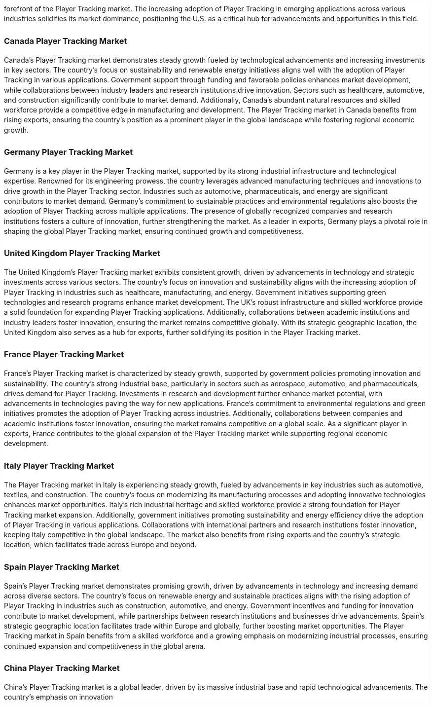 forefront of the Player Tracking market. The increasing adoption of Player Tracking in emerging applications across various industries solidifies its market dominance, positioning the U.S. as a critical hub for advancements and opportunities in this field.</p><h3>Canada Player Tracking Market</h3><p>Canada&rsquo;s Player Tracking market demonstrates steady growth fueled by technological advancements and increasing investments in key sectors. The country&rsquo;s focus on sustainability and renewable energy initiatives aligns well with the adoption of Player Tracking in various applications. Government support through funding and favorable policies enhances market development, while collaborations between industry leaders and research institutions drive innovation. Sectors such as healthcare, automotive, and construction significantly contribute to market demand. Additionally, Canada&rsquo;s abundant natural resources and skilled workforce provide a competitive edge in manufacturing and development. The Player Tracking market in Canada benefits from rising exports, ensuring the country&rsquo;s position as a prominent player in the global landscape while fostering regional economic growth.</p><h3>Germany Player Tracking Market</h3><p>Germany is a key player in the Player Tracking market, supported by its strong industrial infrastructure and technological expertise. Renowned for its engineering prowess, the country leverages advanced manufacturing techniques and innovations to drive growth in the Player Tracking sector. Industries such as automotive, pharmaceuticals, and energy are significant contributors to market demand. Germany&rsquo;s commitment to sustainable practices and environmental regulations also boosts the adoption of Player Tracking across multiple applications. The presence of globally recognized companies and research institutions fosters a culture of innovation, further strengthening the market. As a leader in exports, Germany plays a pivotal role in shaping the global Player Tracking market, ensuring continued growth and competitiveness.</p><h3>United Kingdom Player Tracking Market</h3><p>The United Kingdom&rsquo;s Player Tracking market exhibits consistent growth, driven by advancements in technology and strategic investments across various sectors. The country&rsquo;s focus on innovation and sustainability aligns with the increasing adoption of Player Tracking in industries such as healthcare, manufacturing, and energy. Government initiatives supporting green technologies and research programs enhance market development. The UK&rsquo;s robust infrastructure and skilled workforce provide a solid foundation for expanding Player Tracking applications. Additionally, collaborations between academic institutions and industry leaders foster innovation, ensuring the market remains competitive globally. With its strategic geographic location, the United Kingdom also serves as a hub for exports, further solidifying its position in the Player Tracking market.</p><h3>France Player Tracking Market</h3><p>France&rsquo;s Player Tracking market is characterized by steady growth, supported by government policies promoting innovation and sustainability. The country&rsquo;s strong industrial base, particularly in sectors such as aerospace, automotive, and pharmaceuticals, drives demand for Player Tracking. Investments in research and development further enhance market potential, with advancements in technologies paving the way for new applications. France&rsquo;s commitment to environmental regulations and green initiatives promotes the adoption of Player Tracking across industries. Additionally, collaborations between companies and academic institutions foster innovation, ensuring the market remains competitive on a global scale. As a significant player in exports, France contributes to the global expansion of the Player Tracking market while supporting regional economic development.</p><h3>Italy Player Tracking Market</h3><p>The Player Tracking market in Italy is experiencing steady growth, fueled by advancements in key industries such as automotive, textiles, and construction. The country&rsquo;s focus on modernizing its manufacturing processes and adopting innovative technologies enhances market opportunities. Italy&rsquo;s rich industrial heritage and skilled workforce provide a strong foundation for Player Tracking market expansion. Additionally, government initiatives promoting sustainability and energy efficiency drive the adoption of Player Tracking in various applications. Collaborations with international partners and research institutions foster innovation, keeping Italy competitive in the global landscape. The market also benefits from rising exports and the country&rsquo;s strategic location, which facilitates trade across Europe and beyond.</p><h3>Spain Player Tracking Market</h3><p>Spain&rsquo;s Player Tracking market demonstrates promising growth, driven by advancements in technology and increasing demand across diverse sectors. The country&rsquo;s focus on renewable energy and sustainable practices aligns with the rising adoption of Player Tracking in industries such as construction, automotive, and energy. Government incentives and funding for innovation contribute to market development, while partnerships between research institutions and businesses drive advancements. Spain&rsquo;s strategic geographic location facilitates trade within Europe and globally, further boosting market opportunities. The Player Tracking market in Spain benefits from a skilled workforce and a growing emphasis on modernizing industrial processes, ensuring continued expansion and competitiveness in the global arena.</p><h3>China Player Tracking Market</h3><p>China&rsquo;s Player Tracking market is a global leader, driven by its massive industrial base and rapid technological advancements. The country&rsquo;s emphasis on innovation